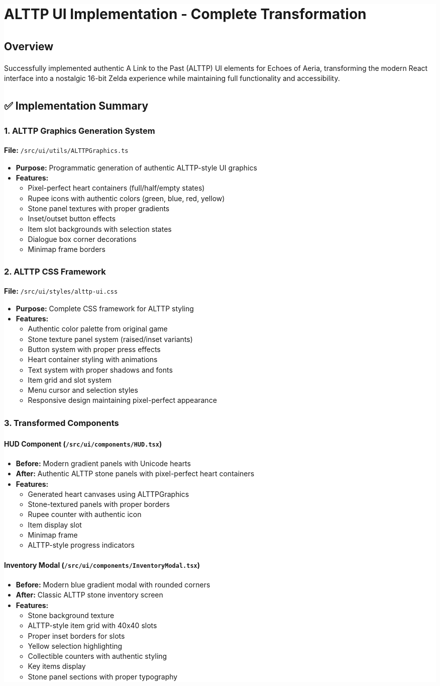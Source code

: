 # ALTTP UI Implementation - Complete Transformation

## Overview
Successfully implemented authentic A Link to the Past (ALTTP) UI elements for Echoes of Aeria, transforming the modern React interface into a nostalgic 16-bit Zelda experience while maintaining full functionality and accessibility.

## ✅ Implementation Summary

### 1. ALTTP Graphics Generation System
**File:** `/src/ui/utils/ALTTPGraphics.ts`
- **Purpose:** Programmatic generation of authentic ALTTP-style UI graphics
- **Features:**
  - Pixel-perfect heart containers (full/half/empty states)
  - Rupee icons with authentic colors (green, blue, red, yellow)
  - Stone panel textures with proper gradients
  - Inset/outset button effects
  - Item slot backgrounds with selection states
  - Dialogue box corner decorations
  - Minimap frame borders

### 2. ALTTP CSS Framework
**File:** `/src/ui/styles/alttp-ui.css`
- **Purpose:** Complete CSS framework for ALTTP styling
- **Features:**
  - Authentic color palette from original game
  - Stone texture panel system (raised/inset variants)
  - Button system with proper press effects
  - Heart container styling with animations
  - Text system with proper shadows and fonts
  - Item grid and slot system
  - Menu cursor and selection styles
  - Responsive design maintaining pixel-perfect appearance

### 3. Transformed Components

#### HUD Component (`/src/ui/components/HUD.tsx`)
- **Before:** Modern gradient panels with Unicode hearts
- **After:** Authentic ALTTP stone panels with pixel-perfect heart containers
- **Features:**
  - Generated heart canvases using ALTTPGraphics
  - Stone-textured panels with proper borders
  - Rupee counter with authentic icon
  - Item display slot
  - Minimap frame
  - ALTTP-style progress indicators

#### Inventory Modal (`/src/ui/components/InventoryModal.tsx`)
- **Before:** Modern blue gradient modal with rounded corners
- **After:** Classic ALTTP stone inventory screen
- **Features:**
  - Stone background texture
  - ALTTP-style item grid with 40x40 slots
  - Proper inset borders for slots
  - Yellow selection highlighting
  - Collectible counters with authentic styling
  - Key items display
  - Stone panel sections with proper typography
